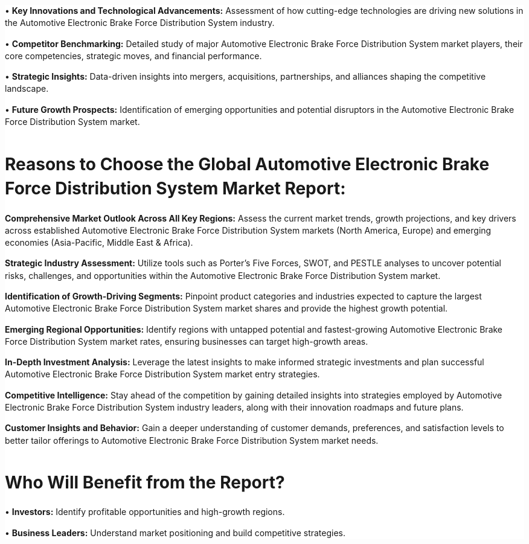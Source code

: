 • <strong>Key Innovations and Technological Advancements:</strong> Assessment of how cutting-edge technologies are driving new solutions in the Automotive Electronic Brake Force Distribution System industry.

• <strong>Competitor Benchmarking:</strong> Detailed study of major Automotive Electronic Brake Force Distribution System market players, their core competencies, strategic moves, and financial performance.

• <strong>Strategic Insights:</strong> Data-driven insights into mergers, acquisitions, partnerships, and alliances shaping the competitive landscape.

• <strong>Future Growth Prospects:</strong> Identification of emerging opportunities and potential disruptors in the Automotive Electronic Brake Force Distribution System market.

# <strong>Reasons to Choose the Global Automotive Electronic Brake Force Distribution System Market Report:</strong>

<strong>Comprehensive Market Outlook Across All Key Regions:</strong>
Assess the current market trends, growth projections, and key drivers across established Automotive Electronic Brake Force Distribution System markets (North America, Europe) and emerging economies (Asia-Pacific, Middle East & Africa).

<strong>Strategic Industry Assessment:</strong>
Utilize tools such as Porter’s Five Forces, SWOT, and PESTLE analyses to uncover potential risks, challenges, and opportunities within the Automotive Electronic Brake Force Distribution System market.

<strong>Identification of Growth-Driving Segments:</strong>
Pinpoint product categories and industries expected to capture the largest Automotive Electronic Brake Force Distribution System market shares and provide the highest growth potential.

<strong>Emerging Regional Opportunities:</strong>
Identify regions with untapped potential and fastest-growing Automotive Electronic Brake Force Distribution System market rates, ensuring businesses can target high-growth areas.

<strong>In-Depth Investment Analysis:</strong>
Leverage the latest insights to make informed strategic investments and plan successful Automotive Electronic Brake Force Distribution System market entry strategies.

<strong>Competitive Intelligence:</strong>
Stay ahead of the competition by gaining detailed insights into strategies employed by Automotive Electronic Brake Force Distribution System industry leaders, along with their innovation roadmaps and future plans.

<strong>Customer Insights and Behavior:</strong>
Gain a deeper understanding of customer demands, preferences, and satisfaction levels to better tailor offerings to Automotive Electronic Brake Force Distribution System market needs.

# <strong>Who Will Benefit from the Report?</strong>

• <strong>Investors:</strong> Identify profitable opportunities and high-growth regions.

• <strong>Business Leaders:</strong> Understand market positioning and build competitive strategies.
